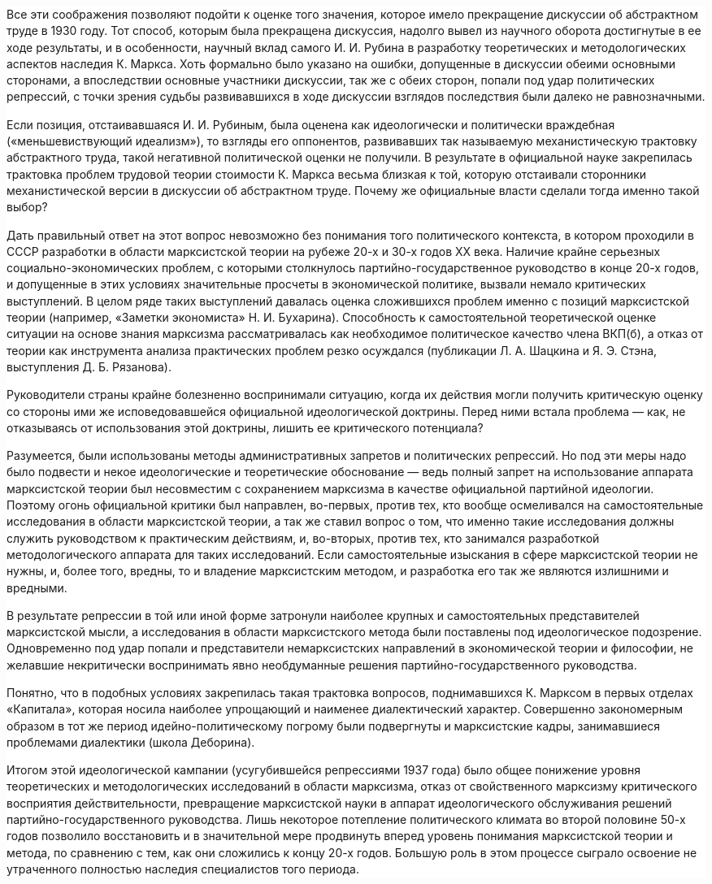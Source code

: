 Все эти соображения позволяют подойти к оценке того значения, которое имело прекращение дискуссии об абстрактном труде в 1930 году. Тот способ, которым была прекращена дискуссия, надолго вывел из научного оборота достигнутые в ее ходе результаты, и в особенности, научный вклад самого И. И. Рубина в разработку теоретических и методологических аспектов наследия К. Маркса. Хоть формально было указано на ошибки, допущенные в дискуссии обеими основными сторонами, а впоследствии основные участники дискуссии, так же с обеих сторон, попали под удар политических репрессий, с точки зрения судьбы развивавшихся в ходе дискуссии взглядов последствия были далеко не равнозначными.

Если позиция, отстаивавшаяся И. И. Рубиным, была оценена как идеологически и политически враждебная («меньшевиствующий идеализм»), то взгляды его оппонентов, развивавших так называемую механистическую трактовку абстрактного труда, такой негативной политической оценки не получили. В результате в официальной науке закрепилась трактовка проблем трудовой теории стоимости К. Маркса весьма близкая к той, которую отстаивали сторонники механистической версии в дискуссии об абстрактном труде. Почему же официальные власти сделали тогда именно такой выбор?

Дать правильный ответ на этот вопрос невозможно без понимания того политического контекста, в котором проходили в СССР разработки в области марксистской теории на рубеже 20-х и 30-х годов XX века. Наличие крайне серьезных социально-экономических проблем, с которыми столкнулось партийно-государственное руководство в конце 20-х годов, и допущенные в этих условиях значительные просчеты в экономической политике, вызвали немало критических выступлений. В целом ряде таких выступлений давалась оценка сложившихся проблем именно с позиций марксистской теории (например, «Заметки экономиста» Н. И. Бухарина). Способность к самостоятельной теоретической оценке ситуации на основе знания марксизма рассматривалась как необходимое политическое качество члена ВКП(б), а отказ от теории как инструмента анализа практических проблем резко осуждался (публикации Л. А. Шацкина и Я. Э. Стэна, выступления Д. Б. Рязанова).

Руководители страны крайне болезненно воспринимали ситуацию, когда их действия могли получить критическую оценку со стороны ими же исповедовавшейся официальной идеологической доктрины. Перед ними встала проблема — как, не отказываясь от использования этой доктрины, лишить ее критического потенциала?

Разумеется, были использованы методы административных запретов и политических репрессий. Но под эти меры надо было подвести и некое идеологические и теоретические обоснование — ведь полный запрет на использование аппарата марксистской теории был несовместим с сохранением марксизма в качестве официальной партийной идеологии. Поэтому огонь официальной критики был направлен, во-первых, против тех, кто вообще осмеливался на самостоятельные исследования в области марксистской теории, а так же ставил вопрос о том, что именно такие исследования должны служить руководством к практическим действиям, и, во-вторых, против тех, кто занимался разработкой методологического аппарата для таких исследований. Если самостоятельные изыскания в сфере марксистской теории не нужны, и, более того, вредны, то и владение марксистским методом, и разработка его так же являются излишними и вредными.

В результате репрессии в той или иной форме затронули наиболее крупных и самостоятельных представителей марксистской мысли, а исследования в области марксистского метода были поставлены под идеологическое подозрение. Одновременно под удар попали и представители немарксистских направлений в экономической теории и философии, не желавшие некритически воспринимать явно необдуманные решения партийно-государственного руководства.

Понятно, что в подобных условиях закрепилась такая трактовка вопросов, поднимавшихся К. Марксом в первых отделах «Капитала», которая носила наиболее упрощающий и наименее диалектический характер. Совершенно закономерным образом в тот же период идейно-политическому погрому были подвергнуты и марксистские кадры, занимавшиеся проблемами диалектики (школа Деборина).

Итогом этой идеологической кампании (усугубившейся репрессиями 1937 года) было общее понижение уровня теоретических и методологических исследований в области марксизма, отказ от свойственного марксизму критического восприятия действительности, превращение марксистской науки в аппарат идеологического обслуживания решений партийно-государственного руководства. Лишь некоторое потепление политического климата во второй половине 50-х годов позволило восстановить и в значительной мере продвинуть вперед уровень понимания марксистской теории и метода, по сравнению с тем, как они сложились к концу 20-х годов. Большую роль в этом процессе сыграло освоение не утраченного полностью наследия специалистов того периода.
